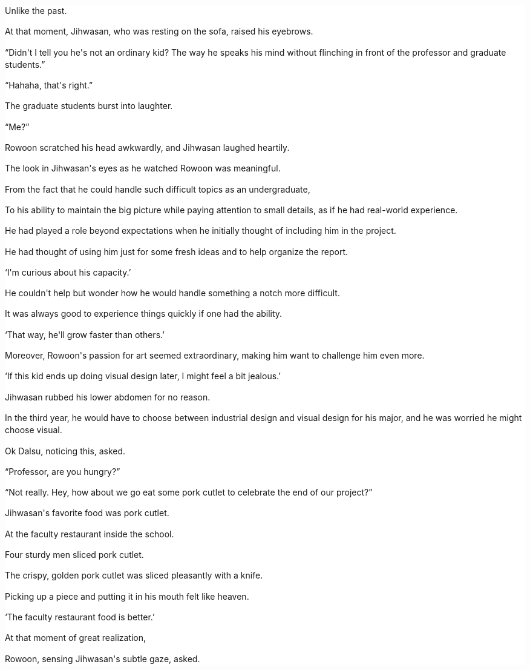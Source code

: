 Unlike the past.

At that moment, Jihwasan, who was resting on the sofa, raised his eyebrows.

“Didn't I tell you he's not an ordinary kid? The way he speaks his mind without flinching in front of the professor and graduate students.”

“Hahaha, that's right.”

The graduate students burst into laughter.

“Me?”

Rowoon scratched his head awkwardly, and Jihwasan laughed heartily.

The look in Jihwasan's eyes as he watched Rowoon was meaningful.

From the fact that he could handle such difficult topics as an undergraduate,

To his ability to maintain the big picture while paying attention to small details, as if he had real-world experience.

He had played a role beyond expectations when he initially thought of including him in the project.

He had thought of using him just for some fresh ideas and to help organize the report.

‘I'm curious about his capacity.’

He couldn't help but wonder how he would handle something a notch more difficult.

It was always good to experience things quickly if one had the ability.

‘That way, he'll grow faster than others.’

Moreover, Rowoon's passion for art seemed extraordinary, making him want to challenge him even more.

‘If this kid ends up doing visual design later, I might feel a bit jealous.’

Jihwasan rubbed his lower abdomen for no reason.

In the third year, he would have to choose between industrial design and visual design for his major, and he was worried he might choose visual.

Ok Dalsu, noticing this, asked.

“Professor, are you hungry?”

“Not really. Hey, how about we go eat some pork cutlet to celebrate the end of our project?”

Jihwasan's favorite food was pork cutlet.

At the faculty restaurant inside the school.

Four sturdy men sliced pork cutlet.

The crispy, golden pork cutlet was sliced pleasantly with a knife.

Picking up a piece and putting it in his mouth felt like heaven.

‘The faculty restaurant food is better.’

At that moment of great realization,

Rowoon, sensing Jihwasan's subtle gaze, asked.
